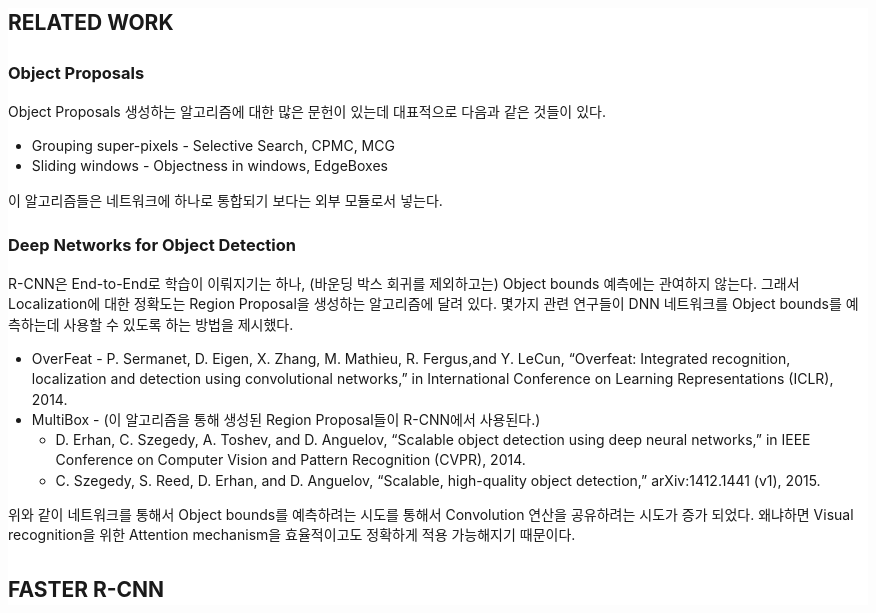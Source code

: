 ## RELATED WORK

### Object Proposals

Object Proposals 생성하는 알고리즘에 대한 많은 문헌이 있는데 대표적으로 다음과 같은 것들이 있다.

- Grouping super-pixels - Selective Search, CPMC, MCG
- Sliding windows - Objectness in windows, EdgeBoxes

이 알고리즘들은 네트워크에 하나로 통합되기 보다는 외부 모듈로서 넣는다. 



### Deep Networks for Object Detection

R-CNN은 End-to-End로 학습이 이뤄지기는 하나, (바운딩 박스 회귀를 제외하고는) Object bounds 예측에는 관여하지 않는다. 그래서 Localization에 대한 정확도는 Region Proposal을 생성하는 알고리즘에 달려 있다. 몇가지 관련 연구들이 DNN 네트워크를 Object bounds를 예측하는데 사용할 수 있도록 하는 방법을 제시했다. 

- OverFeat - P. Sermanet, D. Eigen, X. Zhang, M. Mathieu, R. Fergus,and Y. LeCun, “Overfeat: Integrated recognition, localization and detection using convolutional networks,” in International Conference on Learning Representations (ICLR), 2014.
- MultiBox - (이 알고리즘을 통해 생성된 Region Proposal들이 R-CNN에서 사용된다.)
  - D. Erhan, C. Szegedy, A. Toshev, and D. Anguelov, “Scalable object detection using deep neural networks,” in IEEE Conference on Computer Vision and Pattern Recognition (CVPR), 2014. 
  - C. Szegedy, S. Reed, D. Erhan, and D. Anguelov, “Scalable, high-quality object detection,” arXiv:1412.1441 (v1), 2015.

위와 같이 네트워크를 통해서 Object bounds를 예측하려는 시도를 통해서 Convolution 연산을 공유하려는 시도가 증가 되었다. 왜냐하면 Visual recognition을 위한 Attention mechanism을 효율적이고도 정확하게 적용 가능해지기 때문이다. 



## FASTER R-CNN
